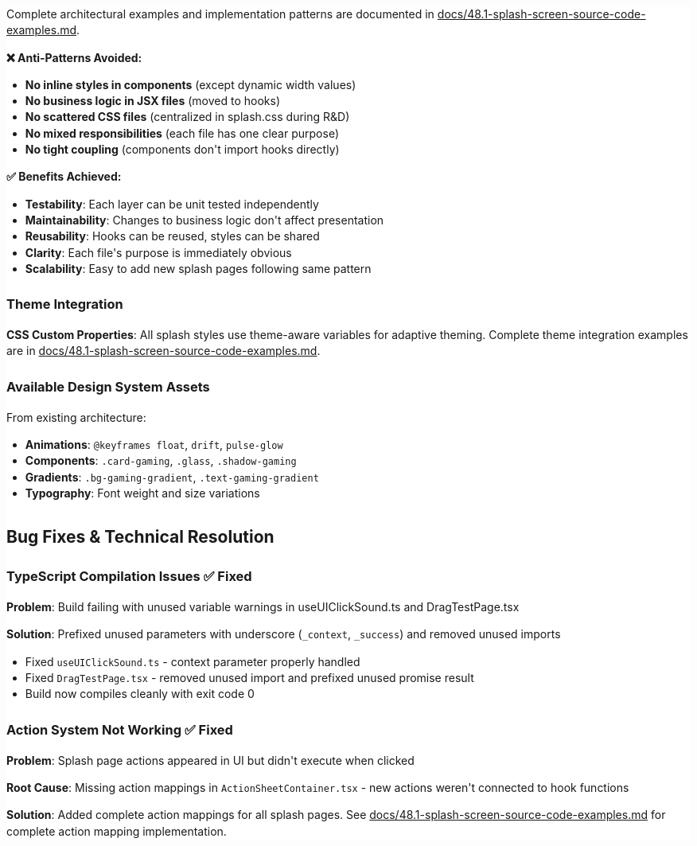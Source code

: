 Complete architectural examples and implementation patterns are documented in [docs/48.1-splash-screen-source-code-examples.md](./48.1-splash-screen-source-code-examples.md).

**❌ Anti-Patterns Avoided:**

- **No inline styles in components** (except dynamic width values)
- **No business logic in JSX files** (moved to hooks)
- **No scattered CSS files** (centralized in splash.css during R&D)
- **No mixed responsibilities** (each file has one clear purpose)
- **No tight coupling** (components don't import hooks directly)

**✅ Benefits Achieved:**

- **Testability**: Each layer can be unit tested independently
- **Maintainability**: Changes to business logic don't affect presentation
- **Reusability**: Hooks can be reused, styles can be shared
- **Clarity**: Each file's purpose is immediately obvious
- **Scalability**: Easy to add new splash pages following same pattern

### Theme Integration

**CSS Custom Properties**: All splash styles use theme-aware variables for adaptive theming. Complete theme integration examples are in [docs/48.1-splash-screen-source-code-examples.md](./48.1-splash-screen-source-code-examples.md).

### Available Design System Assets

From existing architecture:

- **Animations**: `@keyframes float`, `drift`, `pulse-glow`
- **Components**: `.card-gaming`, `.glass`, `.shadow-gaming`
- **Gradients**: `.bg-gaming-gradient`, `.text-gaming-gradient`
- **Typography**: Font weight and size variations

## Bug Fixes & Technical Resolution

### TypeScript Compilation Issues ✅ Fixed

**Problem**: Build failing with unused variable warnings in useUIClickSound.ts and DragTestPage.tsx

**Solution**: Prefixed unused parameters with underscore (`_context`, `_success`) and removed unused imports

- Fixed `useUIClickSound.ts` - context parameter properly handled
- Fixed `DragTestPage.tsx` - removed unused import and prefixed unused promise result
- Build now compiles cleanly with exit code 0

### Action System Not Working ✅ Fixed

**Problem**: Splash page actions appeared in UI but didn't execute when clicked

**Root Cause**: Missing action mappings in `ActionSheetContainer.tsx` - new actions weren't connected to hook functions

**Solution**: Added complete action mappings for all splash pages. See [docs/48.1-splash-screen-source-code-examples.md](./48.1-splash-screen-source-code-examples.md) for complete action mapping implementation.
